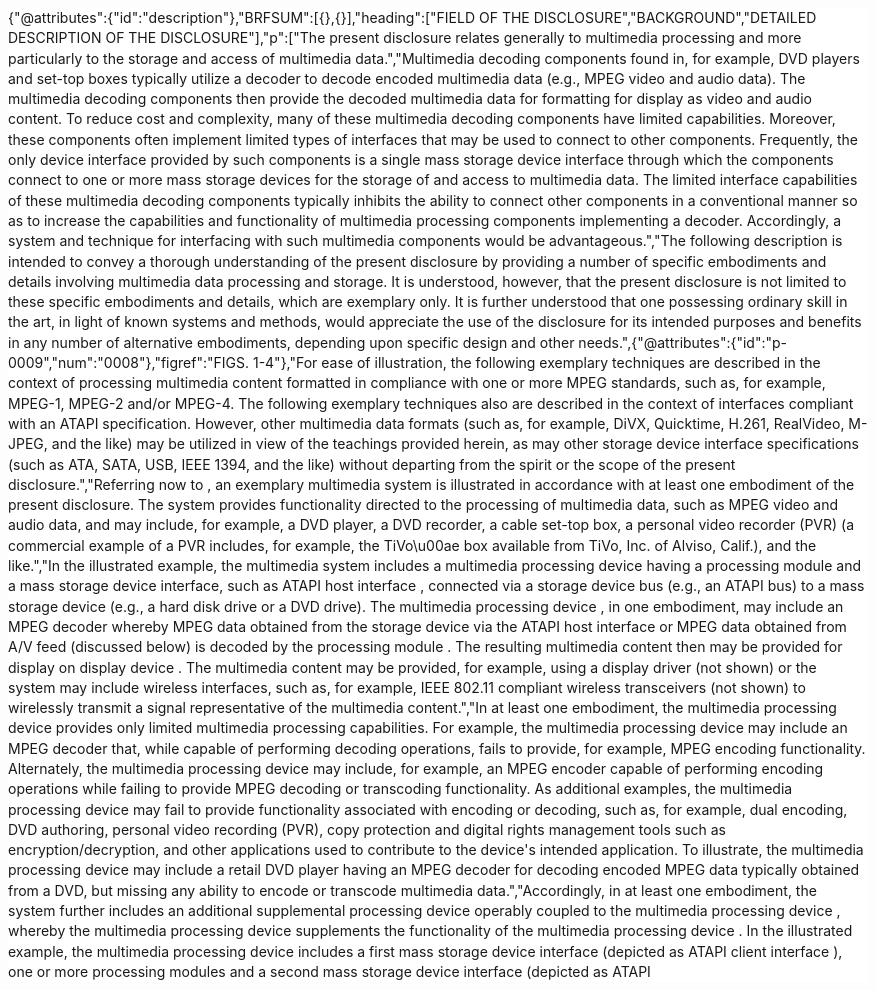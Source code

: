 {"@attributes":{"id":"description"},"BRFSUM":[{},{}],"heading":["FIELD OF THE DISCLOSURE","BACKGROUND","DETAILED DESCRIPTION OF THE DISCLOSURE"],"p":["The present disclosure relates generally to multimedia processing and more particularly to the storage and access of multimedia data.","Multimedia decoding components found in, for example, DVD players and set-top boxes typically utilize a decoder to decode encoded multimedia data (e.g., MPEG video and audio data). The multimedia decoding components then provide the decoded multimedia data for formatting for display as video and audio content. To reduce cost and complexity, many of these multimedia decoding components have limited capabilities. Moreover, these components often implement limited types of interfaces that may be used to connect to other components. Frequently, the only device interface provided by such components is a single mass storage device interface through which the components connect to one or more mass storage devices for the storage of and access to multimedia data. The limited interface capabilities of these multimedia decoding components typically inhibits the ability to connect other components in a conventional manner so as to increase the capabilities and functionality of multimedia processing components implementing a decoder. Accordingly, a system and technique for interfacing with such multimedia components would be advantageous.","The following description is intended to convey a thorough understanding of the present disclosure by providing a number of specific embodiments and details involving multimedia data processing and storage. It is understood, however, that the present disclosure is not limited to these specific embodiments and details, which are exemplary only. It is further understood that one possessing ordinary skill in the art, in light of known systems and methods, would appreciate the use of the disclosure for its intended purposes and benefits in any number of alternative embodiments, depending upon specific design and other needs.",{"@attributes":{"id":"p-0009","num":"0008"},"figref":"FIGS. 1-4"},"For ease of illustration, the following exemplary techniques are described in the context of processing multimedia content formatted in compliance with one or more MPEG standards, such as, for example, MPEG-1, MPEG-2 and\/or MPEG-4. The following exemplary techniques also are described in the context of interfaces compliant with an ATAPI specification. However, other multimedia data formats (such as, for example, DiVX, Quicktime, H.261, RealVideo, M-JPEG, and the like) may be utilized in view of the teachings provided herein, as may other storage device interface specifications (such as ATA, SATA, USB, IEEE 1394, and the like) without departing from the spirit or the scope of the present disclosure.","Referring now to , an exemplary multimedia system  is illustrated in accordance with at least one embodiment of the present disclosure. The system  provides functionality directed to the processing of multimedia data, such as MPEG video and audio data, and may include, for example, a DVD player, a DVD recorder, a cable set-top box, a personal video recorder (PVR) (a commercial example of a PVR includes, for example, the TiVo\u00ae box available from TiVo, Inc. of Alviso, Calif.), and the like.","In the illustrated example, the multimedia system  includes a multimedia processing device  having a processing module  and a mass storage device interface, such as ATAPI host interface , connected via a storage device bus  (e.g., an ATAPI bus) to a mass storage device  (e.g., a hard disk drive or a DVD drive). The multimedia processing device , in one embodiment, may include an MPEG decoder whereby MPEG data obtained from the storage device  via the ATAPI host interface  or MPEG data obtained from A\/V feed  (discussed below) is decoded by the processing module . The resulting multimedia content then may be provided for display on display device . The multimedia content may be provided, for example, using a display driver (not shown) or the system  may include wireless interfaces, such as, for example, IEEE 802.11 compliant wireless transceivers (not shown) to wirelessly transmit a signal representative of the multimedia content.","In at least one embodiment, the multimedia processing device  provides only limited multimedia processing capabilities. For example, the multimedia processing device  may include an MPEG decoder that, while capable of performing decoding operations, fails to provide, for example, MPEG encoding functionality. Alternately, the multimedia processing device  may include, for example, an MPEG encoder capable of performing encoding operations while failing to provide MPEG decoding or transcoding functionality. As additional examples, the multimedia processing device  may fail to provide functionality associated with encoding or decoding, such as, for example, dual encoding, DVD authoring, personal video recording (PVR), copy protection and digital rights management tools such as encryption\/decryption, and other applications used to contribute to the device's intended application. To illustrate, the multimedia processing device  may include a retail DVD player having an MPEG decoder for decoding encoded MPEG data typically obtained from a DVD, but missing any ability to encode or transcode multimedia data.","Accordingly, in at least one embodiment, the system  further includes an additional supplemental processing device  operably coupled to the multimedia processing device , whereby the multimedia processing device  supplements the functionality of the multimedia processing device . In the illustrated example, the multimedia processing device  includes a first mass storage device interface (depicted as ATAPI client interface ), one or more processing modules  and a second mass storage device interface (depicted as ATAPI
